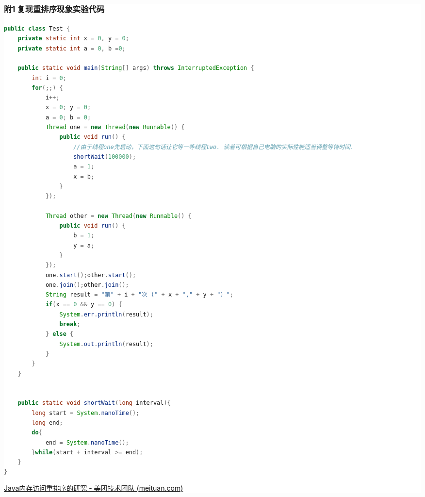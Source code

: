 ### 附1 复现重排序现象实验代码

```java
public class Test {
    private static int x = 0, y = 0;
    private static int a = 0, b =0;

    public static void main(String[] args) throws InterruptedException {
        int i = 0;
        for(;;) {
            i++;
            x = 0; y = 0;
            a = 0; b = 0;
            Thread one = new Thread(new Runnable() {
                public void run() {
                    //由于线程one先启动，下面这句话让它等一等线程two. 读着可根据自己电脑的实际性能适当调整等待时间.
                    shortWait(100000);
                    a = 1;
                    x = b;
                }
            });

            Thread other = new Thread(new Runnable() {
                public void run() {
                    b = 1;
                    y = a;
                }
            });
            one.start();other.start();
            one.join();other.join();
            String result = "第" + i + "次 (" + x + "," + y + "）";
            if(x == 0 && y == 0) {
                System.err.println(result);
                break;
            } else {
                System.out.println(result);
            }
        }
    }


    public static void shortWait(long interval){
        long start = System.nanoTime();
        long end;
        do{
            end = System.nanoTime();
        }while(start + interval >= end);
    }
}
```



[Java内存访问重排序的研究 - 美团技术团队 (meituan.com)](https://tech.meituan.com/2014/09/23/java-memory-reordering.html)